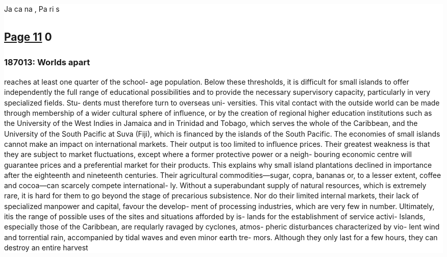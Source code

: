 Ja
ca
na
, 
Pa
ri
s

## [Page 11](https://demo.humlab.umu.se/courier/070725engo.pdf#page=11) 0

### 187013: Worlds apart

reaches at least one quarter of the school- 
age population. 
Below these thresholds, it is difficult for 
small islands to offer independently the full 
range of educational possibilities and to 
provide the necessary supervisory capacity, 
particularly in very specialized fields. Stu- 
dents must therefore turn to overseas uni- 
versities. This vital contact with the outside 
world can be made through membership of 
a wider cultural sphere of influence, or by 
the creation of regional higher education 
institutions such as the University of the 
West Indies in Jamaica and in Trinidad and 
Tobago, which serves the whole of the 
Caribbean, and the University of the South 
Pacific at Suva (Fiji), which is financed by 
the islands of the South Pacific. 
The economies of small islands cannot 
make an impact on international markets. 
Their output is too limited to influence 
prices. Their greatest weakness is that they 
are subject to market fluctuations, except 
where a former protective power or a neigh- 
bouring economic centre will guarantee 
prices and a preferential market for their 
products. This explains why small island 
plantations declined in importance after the 
eighteenth and nineteenth centuries. Their 
agricultural commodities—sugar, copra, 
bananas or, to a lesser extent, coffee and 
cocoa—can scarcely compete international- 
ly. Without a superabundant supply of 
natural resources, which is extremely rare, 
it is hard for them to go beyond the stage of 
precarious subsistence. Nor do their limited 
internal markets, their lack of specialized 
manpower and capital, favour the develop- 
ment of processing industries, which are 
very few in number. 
Ultimately, itis the range of possible uses 
of the sites and situations afforded by is- 
lands for the establishment of service activi- 
Islands, especially those of the Caribbean, 
are reqularly ravaged by cyclones, atmos- 
pheric disturbances characterized by vio- 
lent wind and torrential rain, accompanied 
by tidal waves and even minor earth tre- 
mors. Although they only last for a few 
hours, they can destroy an entire harvest 